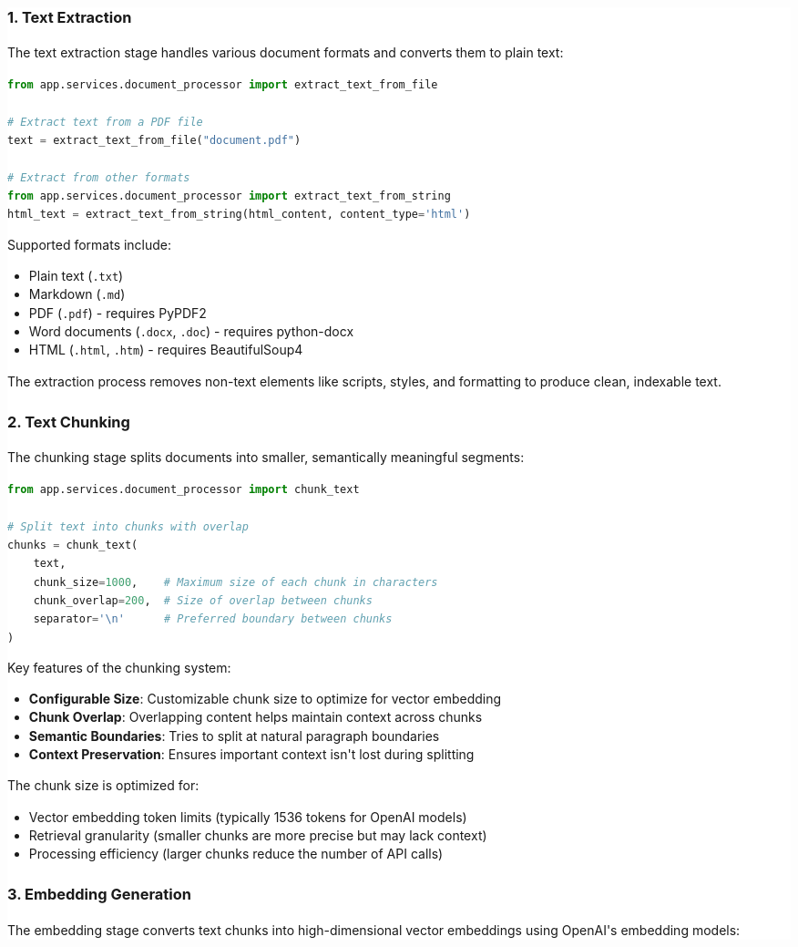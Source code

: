 ### 1. Text Extraction

The text extraction stage handles various document formats and converts them to plain text:

```python
from app.services.document_processor import extract_text_from_file

# Extract text from a PDF file
text = extract_text_from_file("document.pdf")

# Extract from other formats
from app.services.document_processor import extract_text_from_string
html_text = extract_text_from_string(html_content, content_type='html')
```

Supported formats include:
- Plain text (`.txt`)
- Markdown (`.md`)
- PDF (`.pdf`) - requires PyPDF2
- Word documents (`.docx`, `.doc`) - requires python-docx
- HTML (`.html`, `.htm`) - requires BeautifulSoup4

The extraction process removes non-text elements like scripts, styles, and formatting to produce clean, indexable text.

### 2. Text Chunking

The chunking stage splits documents into smaller, semantically meaningful segments:

```python
from app.services.document_processor import chunk_text

# Split text into chunks with overlap
chunks = chunk_text(
    text,
    chunk_size=1000,    # Maximum size of each chunk in characters
    chunk_overlap=200,  # Size of overlap between chunks
    separator='\n'      # Preferred boundary between chunks
)
```

Key features of the chunking system:
- **Configurable Size**: Customizable chunk size to optimize for vector embedding
- **Chunk Overlap**: Overlapping content helps maintain context across chunks
- **Semantic Boundaries**: Tries to split at natural paragraph boundaries
- **Context Preservation**: Ensures important context isn't lost during splitting

The chunk size is optimized for:
- Vector embedding token limits (typically 1536 tokens for OpenAI models)
- Retrieval granularity (smaller chunks are more precise but may lack context)
- Processing efficiency (larger chunks reduce the number of API calls)

### 3. Embedding Generation

The embedding stage converts text chunks into high-dimensional vector embeddings using OpenAI's embedding models:
